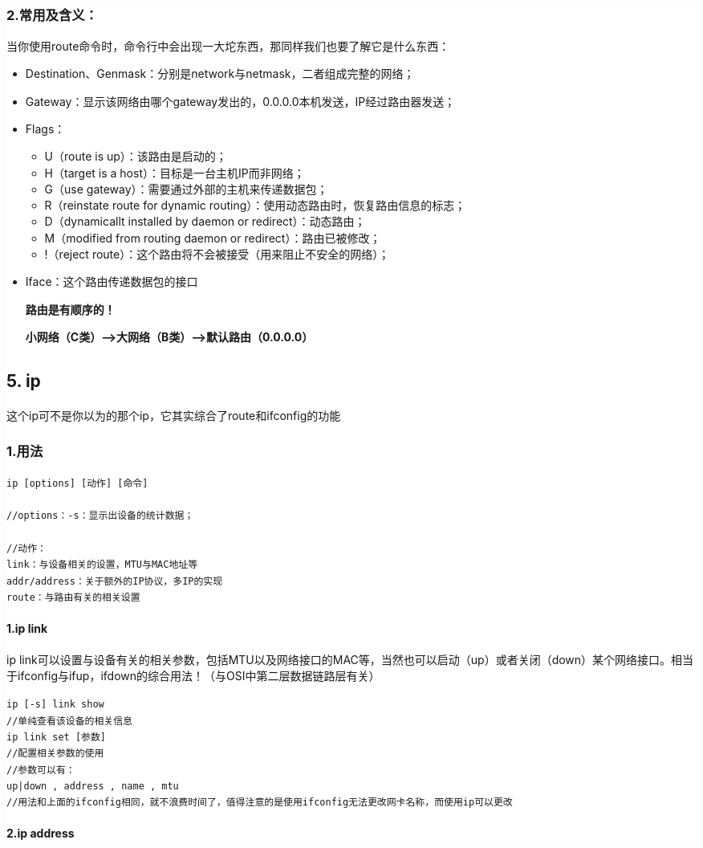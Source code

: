 ### 2.常用及含义：

当你使用route命令时，命令行中会出现一大坨东西，那同样我们也要了解它是什么东西：

- Destination、Genmask：分别是network与netmask，二者组成完整的网络；
- Gateway：显示该网络由哪个gateway发出的，0.0.0.0本机发送，IP经过路由器发送；
- Flags：
  - U（route is up）：该路由是启动的；
  - H（target is a host）：目标是一台主机IP而非网络；
  - G（use gateway）：需要通过外部的主机来传递数据包；
  - R（reinstate route for dynamic routing）：使用动态路由时，恢复路由信息的标志；
  - D（dynamicallt installed by daemon or redirect）：动态路由；
  - M（modified from routing daemon or redirect）：路由已被修改；
  - !（reject route）：这个路由将不会被接受（用来阻止不安全的网络）；

- Iface：这个路由传递数据包的接口

  **路由是有顺序的！**

  **小网络（C类）-->大网络（B类）-->默认路由（0.0.0.0）**

## 5. ip

这个ip可不是你以为的那个ip，它其实综合了route和ifconfig的功能

### 1.用法

```shell
ip [options] [动作] [命令]

//options：-s：显示出设备的统计数据；

//动作：
link：与设备相关的设置，MTU与MAC地址等
addr/address：关于额外的IP协议，多IP的实现
route：与路由有关的相关设置
```

#### 1.ip link

ip link可以设置与设备有关的相关参数，包括MTU以及网络接口的MAC等，当然也可以启动（up）或者关闭（down）某个网络接口。相当于ifconfig与ifup，ifdown的综合用法！（与OSI中第二层数据链路层有关）

```shell
ip [-s] link show
//单纯查看该设备的相关信息
ip link set [参数]
//配置相关参数的使用
//参数可以有：
up|down , address , name , mtu
//用法和上面的ifconfig相同，就不浪费时间了，值得注意的是使用ifconfig无法更改网卡名称，而使用ip可以更改
```

#### 2.ip address
